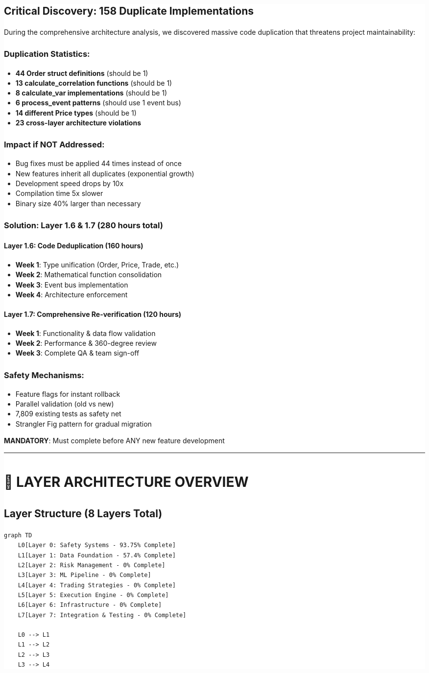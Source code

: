 ## Critical Discovery: 158 Duplicate Implementations

During the comprehensive architecture analysis, we discovered massive code duplication that threatens project maintainability:

### Duplication Statistics:
- **44 Order struct definitions** (should be 1)
- **13 calculate_correlation functions** (should be 1)
- **8 calculate_var implementations** (should be 1)
- **6 process_event patterns** (should use 1 event bus)
- **14 different Price types** (should be 1)
- **23 cross-layer architecture violations**

### Impact if NOT Addressed:
- Bug fixes must be applied 44 times instead of once
- New features inherit all duplicates (exponential growth)
- Development speed drops by 10x
- Compilation time 5x slower
- Binary size 40% larger than necessary

### Solution: Layer 1.6 & 1.7 (280 hours total)

#### Layer 1.6: Code Deduplication (160 hours)
- **Week 1**: Type unification (Order, Price, Trade, etc.)
- **Week 2**: Mathematical function consolidation  
- **Week 3**: Event bus implementation
- **Week 4**: Architecture enforcement

#### Layer 1.7: Comprehensive Re-verification (120 hours)
- **Week 1**: Functionality & data flow validation
- **Week 2**: Performance & 360-degree review
- **Week 3**: Complete QA & team sign-off

### Safety Mechanisms:
- Feature flags for instant rollback
- Parallel validation (old vs new)
- 7,809 existing tests as safety net
- Strangler Fig pattern for gradual migration

**MANDATORY**: Must complete before ANY new feature development

---

# 🔷 LAYER ARCHITECTURE OVERVIEW

## Layer Structure (8 Layers Total)

```mermaid
graph TD
    L0[Layer 0: Safety Systems - 93.75% Complete]
    L1[Layer 1: Data Foundation - 57.4% Complete]
    L2[Layer 2: Risk Management - 0% Complete]
    L3[Layer 3: ML Pipeline - 0% Complete]
    L4[Layer 4: Trading Strategies - 0% Complete]
    L5[Layer 5: Execution Engine - 0% Complete]
    L6[Layer 6: Infrastructure - 0% Complete]
    L7[Layer 7: Integration & Testing - 0% Complete]
    
    L0 --> L1
    L1 --> L2
    L2 --> L3
    L3 --> L4
```